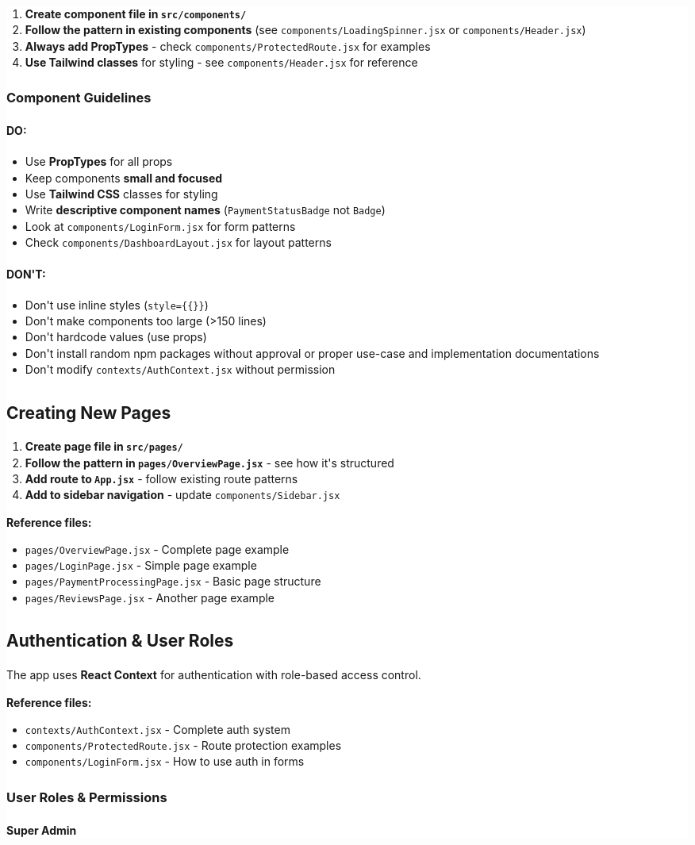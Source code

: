 1. **Create component file in `src/components/`**
2. **Follow the pattern in existing components** (see `components/LoadingSpinner.jsx` or `components/Header.jsx`)
3. **Always add PropTypes** - check `components/ProtectedRoute.jsx` for examples
4. **Use Tailwind classes** for styling - see `components/Header.jsx` for reference

### Component Guidelines

#### DO:

- Use **PropTypes** for all props
- Keep components **small and focused**
- Use **Tailwind CSS** classes for styling
- Write **descriptive component names** (`PaymentStatusBadge` not `Badge`)
- Look at `components/LoginForm.jsx` for form patterns
- Check `components/DashboardLayout.jsx` for layout patterns

#### DON'T:

- Don't use inline styles (`style={{}}`)
- Don't make components too large (>150 lines)
- Don't hardcode values (use props)
- Don't install random npm packages without approval or proper use-case and implementation documentations
- Don't modify `contexts/AuthContext.jsx` without permission

## Creating New Pages

1. **Create page file in `src/pages/`**
2. **Follow the pattern in `pages/OverviewPage.jsx`** - see how it's structured
3. **Add route to `App.jsx`** - follow existing route patterns
4. **Add to sidebar navigation** - update `components/Sidebar.jsx`

**Reference files:**

- `pages/OverviewPage.jsx` - Complete page example
- `pages/LoginPage.jsx` - Simple page example
- `pages/PaymentProcessingPage.jsx` - Basic page structure
- `pages/ReviewsPage.jsx` - Another page example

## Authentication & User Roles

The app uses **React Context** for authentication with role-based access control.

**Reference files:**

- `contexts/AuthContext.jsx` - Complete auth system
- `components/ProtectedRoute.jsx` - Route protection examples
- `components/LoginForm.jsx` - How to use auth in forms

### User Roles & Permissions

#### **Super Admin**
